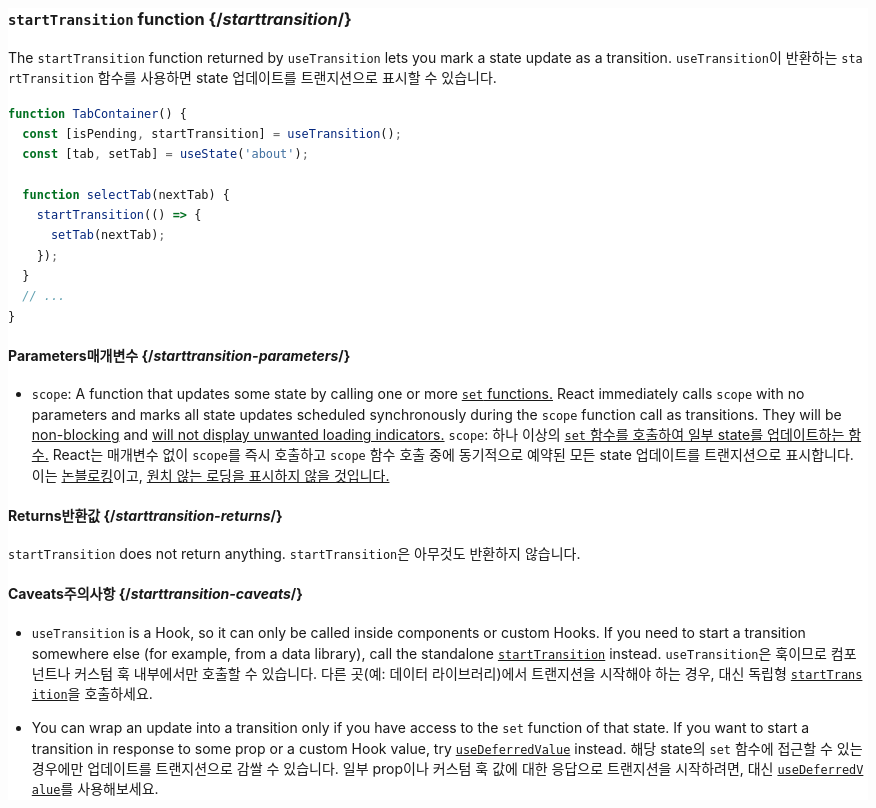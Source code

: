 
### `startTransition` function {/*starttransition*/}

The `startTransition` function returned by `useTransition` lets you mark a state update as a transition.
<Trans>`useTransition`이 반환하는 `startTransition` 함수를 사용하면 state 업데이트를 트랜지션으로 표시할 수 있습니다.</Trans>

```js {6,8}
function TabContainer() {
  const [isPending, startTransition] = useTransition();
  const [tab, setTab] = useState('about');

  function selectTab(nextTab) {
    startTransition(() => {
      setTab(nextTab);
    });
  }
  // ...
}
```

#### Parameters<Trans>매개변수</Trans> {/*starttransition-parameters*/}

* `scope`: A function that updates some state by calling one or more [`set` functions.](/reference/react/useState#setstate) React immediately calls `scope` with no parameters and marks all state updates scheduled synchronously during the `scope` function call as transitions. They will be [non-blocking](#marking-a-state-update-as-a-non-blocking-transition) and [will not display unwanted loading indicators.](#preventing-unwanted-loading-indicators)
<Trans>`scope`: 하나 이상의 [`set` 함수를 호출하여 일부 state를 업데이트하는 함수.](/reference/react/useState#setstate) React는 매개변수 없이 `scope`를 즉시 호출하고 `scope` 함수 호출 중에 동기적으로 예약된 모든 state 업데이트를 트랜지션으로 표시합니다. 이는 [논블로킹](#marking-a-state-update-as-non-blocking-transition)이고, [원치 않는 로딩을 표시하지 않을 것입니다.](#preventing-unwanted-loading-indicators)</Trans>

#### Returns<Trans>반환값</Trans> {/*starttransition-returns*/}

`startTransition` does not return anything.
<Trans>`startTransition`은 아무것도 반환하지 않습니다.</Trans>

#### Caveats<Trans>주의사항</Trans> {/*starttransition-caveats*/}

* `useTransition` is a Hook, so it can only be called inside components or custom Hooks. If you need to start a transition somewhere else (for example, from a data library), call the standalone [`startTransition`](/reference/react/startTransition) instead.
<Trans>`useTransition`은 훅이므로 컴포넌트나 커스텀 훅 내부에서만 호출할 수 있습니다. 다른 곳(예: 데이터 라이브러리)에서 트랜지션을 시작해야 하는 경우, 대신 독립형 [`startTransition`](/reference/react/startTransition)을 호출하세요.</Trans>

* You can wrap an update into a transition only if you have access to the `set` function of that state. If you want to start a transition in response to some prop or a custom Hook value, try [`useDeferredValue`](/reference/react/useDeferredValue) instead.
<Trans>해당 state의 `set` 함수에 접근할 수 있는 경우에만 업데이트를 트랜지션으로 감쌀 수 있습니다. 일부 prop이나 커스텀 훅 값에 대한 응답으로 트랜지션을 시작하려면, 대신 [`useDeferredValue`](/reference/react/useDeferredValue)를 사용해보세요.</Trans>
